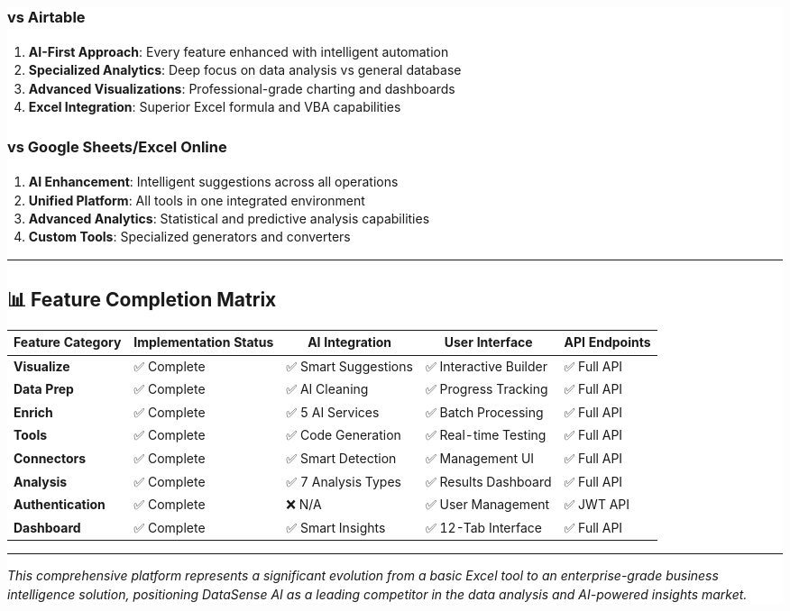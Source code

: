 ### **vs Airtable**
1. **AI-First Approach**: Every feature enhanced with intelligent automation
2. **Specialized Analytics**: Deep focus on data analysis vs general database
3. **Advanced Visualizations**: Professional-grade charting and dashboards
4. **Excel Integration**: Superior Excel formula and VBA capabilities

### **vs Google Sheets/Excel Online**
1. **AI Enhancement**: Intelligent suggestions across all operations
2. **Unified Platform**: All tools in one integrated environment
3. **Advanced Analytics**: Statistical and predictive analysis capabilities
4. **Custom Tools**: Specialized generators and converters

---

## 📊 **Feature Completion Matrix**

| Feature Category | Implementation Status | AI Integration | User Interface | API Endpoints |
|------------------|----------------------|----------------|----------------|---------------|
| **Visualize** | ✅ Complete | ✅ Smart Suggestions | ✅ Interactive Builder | ✅ Full API |
| **Data Prep** | ✅ Complete | ✅ AI Cleaning | ✅ Progress Tracking | ✅ Full API |
| **Enrich** | ✅ Complete | ✅ 5 AI Services | ✅ Batch Processing | ✅ Full API |
| **Tools** | ✅ Complete | ✅ Code Generation | ✅ Real-time Testing | ✅ Full API |
| **Connectors** | ✅ Complete | ✅ Smart Detection | ✅ Management UI | ✅ Full API |
| **Analysis** | ✅ Complete | ✅ 7 Analysis Types | ✅ Results Dashboard | ✅ Full API |
| **Authentication** | ✅ Complete | ❌ N/A | ✅ User Management | ✅ JWT API |
| **Dashboard** | ✅ Complete | ✅ Smart Insights | ✅ 12-Tab Interface | ✅ Full API |

---

*This comprehensive platform represents a significant evolution from a basic Excel tool to an enterprise-grade business intelligence solution, positioning DataSense AI as a leading competitor in the data analysis and AI-powered insights market.*
